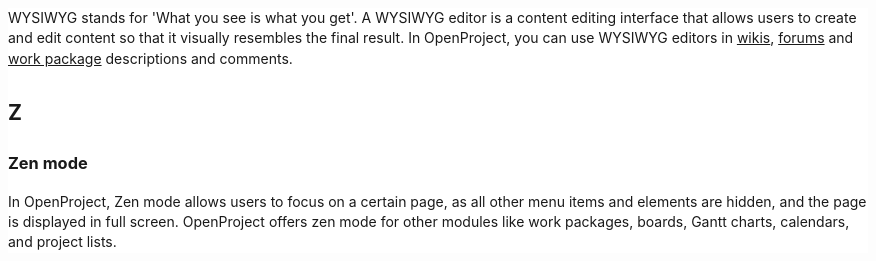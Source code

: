 WYSIWYG stands for 'What you see is what you get'. A WYSIWYG editor is a content editing interface that allows users to create and edit content so that it visually resembles the final result. In OpenProject, you can use WYSIWYG editors in [wikis](#wiki), [forums](#forum) and [work package](#work-package) descriptions and comments.

## Z

### Zen mode

In OpenProject, Zen mode allows users to focus on a certain page, as all other menu items and elements are hidden, and the page is displayed in full screen. OpenProject offers zen mode for other modules like work packages, boards, Gantt charts, calendars, and project lists.
